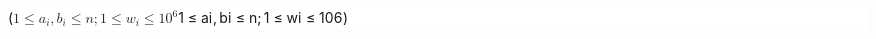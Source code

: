 (<span class="math math-inline"><span class="katex"><span class="katex-mathml"><math xmlns="http://www.w3.org/1998/Math/MathML"><semantics><mrow><mn>1</mn><mo>≤</mo><msub><mi>a</mi><mi>i</mi></msub><mo separator="true">,</mo><msub><mi>b</mi><mi>i</mi></msub><mo>≤</mo><mi>n</mi><mo separator="true">;</mo><mn>1</mn><mo>≤</mo><msub><mi>w</mi><mi>i</mi></msub><mo>≤</mo><mn>1</mn><msup><mn>0</mn><mn>6</mn></msup></mrow><annotation encoding="application/x-tex">1 \le a_i, b_i \le n; 1 \le w_i \le 10^6</annotation></semantics></math></span><span class="katex-html" aria-hidden="true"><span class="base"><span class="strut" style="height: 0.7804em; vertical-align: -0.136em;"></span><span class="mord">1</span><span class="mspace" style="margin-right: 0.2778em;"></span><span class="mrel">≤</span><span class="mspace" style="margin-right: 0.2778em;"></span></span><span class="base"><span class="strut" style="height: 0.8889em; vertical-align: -0.1944em;"></span><span class="mord"><span class="mord mathnormal">a</span><span class="msupsub"><span class="vlist-t vlist-t2"><span class="vlist-r"><span class="vlist" style="height: 0.3117em;"><span style="top: -2.55em; margin-left: 0em; margin-right: 0.05em;"><span class="pstrut" style="height: 2.7em;"></span><span class="sizing reset-size6 size3 mtight"><span class="mord mathnormal mtight">i</span></span></span></span><span class="vlist-s">​</span></span><span class="vlist-r"><span class="vlist" style="height: 0.15em;"><span></span></span></span></span></span></span><span class="mpunct">,</span><span class="mspace" style="margin-right: 0.1667em;"></span><span class="mord"><span class="mord mathnormal">b</span><span class="msupsub"><span class="vlist-t vlist-t2"><span class="vlist-r"><span class="vlist" style="height: 0.3117em;"><span style="top: -2.55em; margin-left: 0em; margin-right: 0.05em;"><span class="pstrut" style="height: 2.7em;"></span><span class="sizing reset-size6 size3 mtight"><span class="mord mathnormal mtight">i</span></span></span></span><span class="vlist-s">​</span></span><span class="vlist-r"><span class="vlist" style="height: 0.15em;"><span></span></span></span></span></span></span><span class="mspace" style="margin-right: 0.2778em;"></span><span class="mrel">≤</span><span class="mspace" style="margin-right: 0.2778em;"></span></span><span class="base"><span class="strut" style="height: 0.8389em; vertical-align: -0.1944em;"></span><span class="mord mathnormal">n</span><span class="mpunct">;</span><span class="mspace" style="margin-right: 0.1667em;"></span><span class="mord">1</span><span class="mspace" style="margin-right: 0.2778em;"></span><span class="mrel">≤</span><span class="mspace" style="margin-right: 0.2778em;"></span></span><span class="base"><span class="strut" style="height: 0.786em; vertical-align: -0.15em;"></span><span class="mord"><span class="mord mathnormal" style="margin-right: 0.02691em;">w</span><span class="msupsub"><span class="vlist-t vlist-t2"><span class="vlist-r"><span class="vlist" style="height: 0.3117em;"><span style="top: -2.55em; margin-left: -0.0269em; margin-right: 0.05em;"><span class="pstrut" style="height: 2.7em;"></span><span class="sizing reset-size6 size3 mtight"><span class="mord mathnormal mtight">i</span></span></span></span><span class="vlist-s">​</span></span><span class="vlist-r"><span class="vlist" style="height: 0.15em;"><span></span></span></span></span></span></span><span class="mspace" style="margin-right: 0.2778em;"></span><span class="mrel">≤</span><span class="mspace" style="margin-right: 0.2778em;"></span></span><span class="base"><span class="strut" style="height: 0.8141em;"></span><span class="mord">1</span><span class="mord"><span class="mord">0</span><span class="msupsub"><span class="vlist-t"><span class="vlist-r"><span class="vlist" style="height: 0.8141em;"><span style="top: -3.063em; margin-right: 0.05em;"><span class="pstrut" style="height: 2.7em;"></span><span class="sizing reset-size6 size3 mtight"><span class="mord mtight">6</span></span></span></span></span></span></span></span></span></span></span></span>)</p>